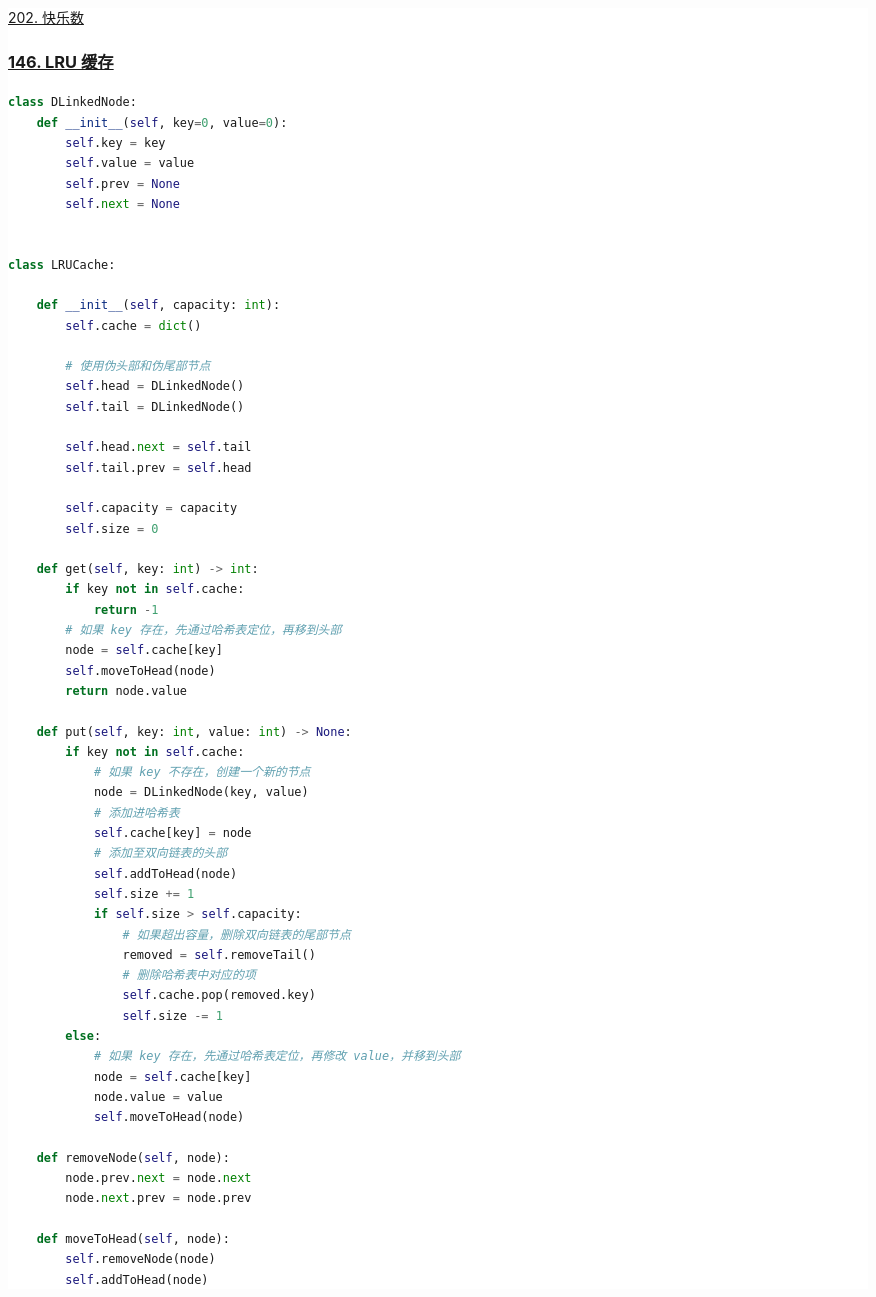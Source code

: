 [202. 快乐数](https://leetcode.cn/problems/happy-number/)

### [146. LRU 缓存](https://leetcode.cn/problems/lru-cache/)

```py
class DLinkedNode:
    def __init__(self, key=0, value=0):
        self.key = key
        self.value = value
        self.prev = None
        self.next = None


class LRUCache:

    def __init__(self, capacity: int):
        self.cache = dict()

        # 使用伪头部和伪尾部节点    
        self.head = DLinkedNode()
        self.tail = DLinkedNode()

        self.head.next = self.tail
        self.tail.prev = self.head

        self.capacity = capacity
        self.size = 0

    def get(self, key: int) -> int:
        if key not in self.cache:
            return -1
        # 如果 key 存在，先通过哈希表定位，再移到头部
        node = self.cache[key]
        self.moveToHead(node)
        return node.value

    def put(self, key: int, value: int) -> None:
        if key not in self.cache:
            # 如果 key 不存在，创建一个新的节点
            node = DLinkedNode(key, value)
            # 添加进哈希表
            self.cache[key] = node
            # 添加至双向链表的头部
            self.addToHead(node)
            self.size += 1
            if self.size > self.capacity:
                # 如果超出容量，删除双向链表的尾部节点
                removed = self.removeTail()
                # 删除哈希表中对应的项
                self.cache.pop(removed.key)
                self.size -= 1
        else:
            # 如果 key 存在，先通过哈希表定位，再修改 value，并移到头部
            node = self.cache[key]
            node.value = value
            self.moveToHead(node)

    def removeNode(self, node):
        node.prev.next = node.next
        node.next.prev = node.prev

    def moveToHead(self, node):
        self.removeNode(node)
        self.addToHead(node)
```